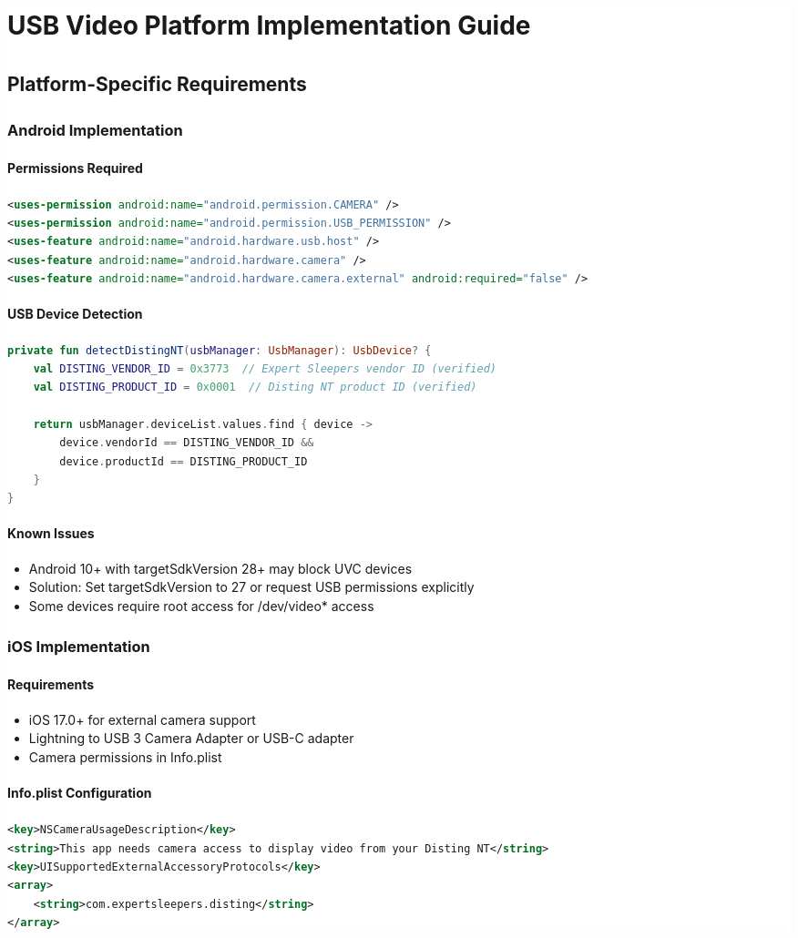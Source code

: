 # USB Video Platform Implementation Guide

## Platform-Specific Requirements

### Android Implementation

#### Permissions Required
```xml
<uses-permission android:name="android.permission.CAMERA" />
<uses-permission android:name="android.permission.USB_PERMISSION" />
<uses-feature android:name="android.hardware.usb.host" />
<uses-feature android:name="android.hardware.camera" />
<uses-feature android:name="android.hardware.camera.external" android:required="false" />
```

#### USB Device Detection
```kotlin
private fun detectDistingNT(usbManager: UsbManager): UsbDevice? {
    val DISTING_VENDOR_ID = 0x3773  // Expert Sleepers vendor ID (verified)
    val DISTING_PRODUCT_ID = 0x0001  // Disting NT product ID (verified)
    
    return usbManager.deviceList.values.find { device ->
        device.vendorId == DISTING_VENDOR_ID && 
        device.productId == DISTING_PRODUCT_ID
    }
}
```

#### Known Issues
- Android 10+ with targetSdkVersion 28+ may block UVC devices
- Solution: Set targetSdkVersion to 27 or request USB permissions explicitly
- Some devices require root access for /dev/video* access

### iOS Implementation  

#### Requirements
- iOS 17.0+ for external camera support
- Lightning to USB 3 Camera Adapter or USB-C adapter
- Camera permissions in Info.plist

#### Info.plist Configuration
```xml
<key>NSCameraUsageDescription</key>
<string>This app needs camera access to display video from your Disting NT</string>
<key>UISupportedExternalAccessoryProtocols</key>
<array>
    <string>com.expertsleepers.disting</string>
</array>
```
